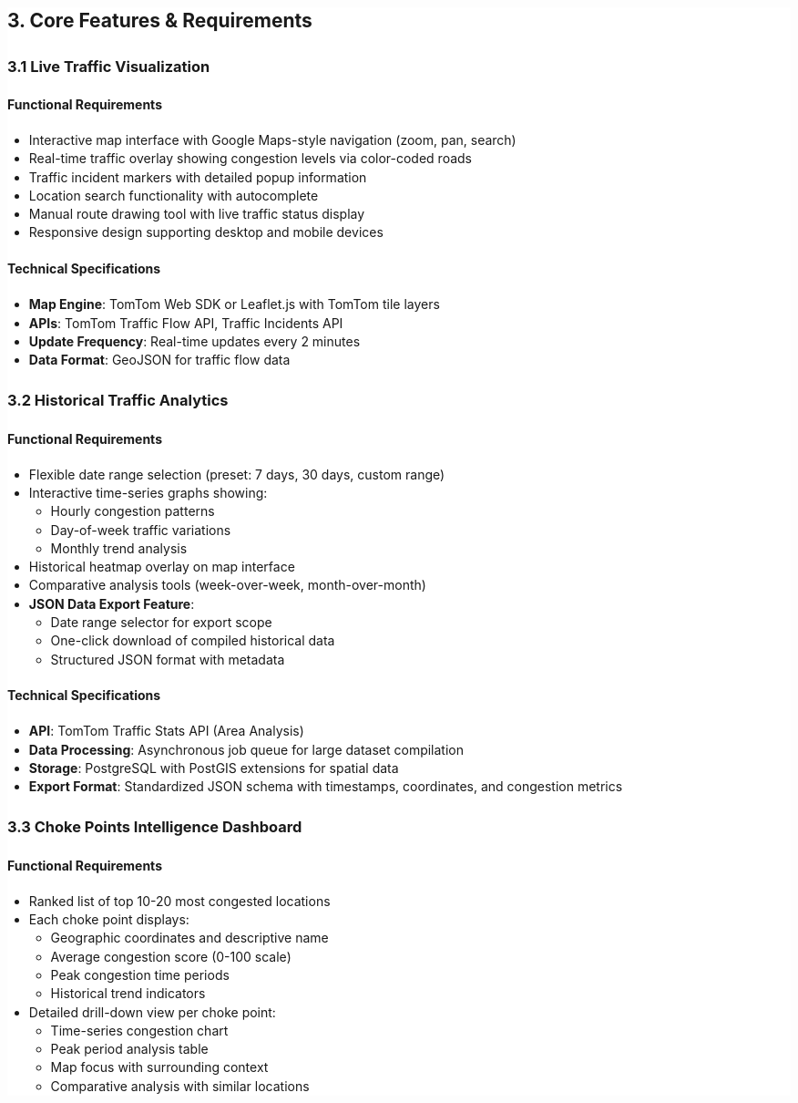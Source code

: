 
## **3. Core Features & Requirements**

### **3.1 Live Traffic Visualization**

#### **Functional Requirements**

- Interactive map interface with Google Maps-style navigation (zoom, pan, search)
- Real-time traffic overlay showing congestion levels via color-coded roads
- Traffic incident markers with detailed popup information
- Location search functionality with autocomplete
- Manual route drawing tool with live traffic status display
- Responsive design supporting desktop and mobile devices

#### **Technical Specifications**

- **Map Engine**: TomTom Web SDK or Leaflet.js with TomTom tile layers
- **APIs**: TomTom Traffic Flow API, Traffic Incidents API
- **Update Frequency**: Real-time updates every 2 minutes
- **Data Format**: GeoJSON for traffic flow data

### **3.2 Historical Traffic Analytics**

#### **Functional Requirements**

- Flexible date range selection (preset: 7 days, 30 days, custom range)
- Interactive time-series graphs showing:
  - Hourly congestion patterns
  - Day-of-week traffic variations
  - Monthly trend analysis
- Historical heatmap overlay on map interface
- Comparative analysis tools (week-over-week, month-over-month)
- **JSON Data Export Feature**:
  - Date range selector for export scope
  - One-click download of compiled historical data
  - Structured JSON format with metadata

#### **Technical Specifications**

- **API**: TomTom Traffic Stats API (Area Analysis)
- **Data Processing**: Asynchronous job queue for large dataset compilation
- **Storage**: PostgreSQL with PostGIS extensions for spatial data
- **Export Format**: Standardized JSON schema with timestamps, coordinates, and congestion metrics

### **3.3 Choke Points Intelligence Dashboard**

#### **Functional Requirements**

- Ranked list of top 10-20 most congested locations
- Each choke point displays:
  - Geographic coordinates and descriptive name
  - Average congestion score (0-100 scale)
  - Peak congestion time periods
  - Historical trend indicators
- Detailed drill-down view per choke point:
  - Time-series congestion chart
  - Peak period analysis table
  - Map focus with surrounding context
  - Comparative analysis with similar locations
